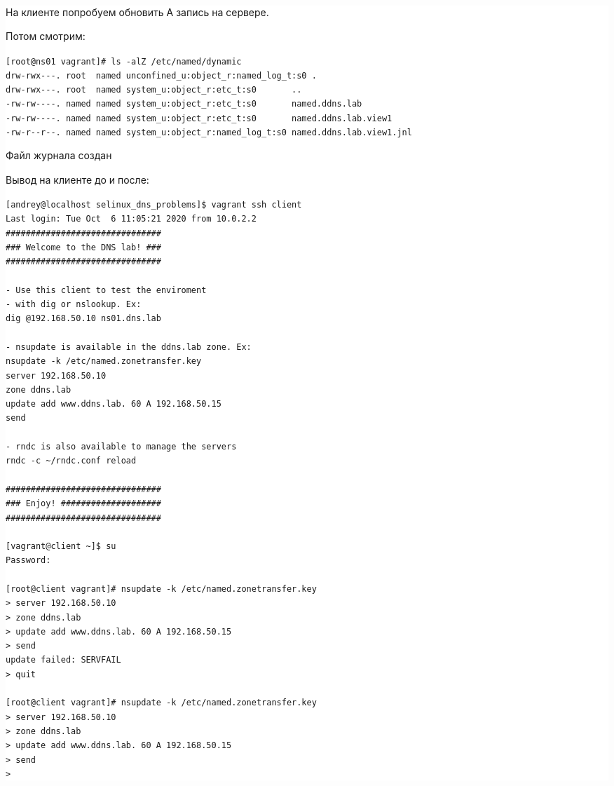 На клиенте попробуем обновить А запись на сервере.

Потом смотрим:

    [root@ns01 vagrant]# ls -alZ /etc/named/dynamic
    drw-rwx---. root  named unconfined_u:object_r:named_log_t:s0 .
    drw-rwx---. root  named system_u:object_r:etc_t:s0       ..
    -rw-rw----. named named system_u:object_r:etc_t:s0       named.ddns.lab
    -rw-rw----. named named system_u:object_r:etc_t:s0       named.ddns.lab.view1
    -rw-r--r--. named named system_u:object_r:named_log_t:s0 named.ddns.lab.view1.jnl

Файл журнала создан

Вывод на клиенте до и после:

    [andrey@localhost selinux_dns_problems]$ vagrant ssh client
    Last login: Tue Oct  6 11:05:21 2020 from 10.0.2.2
    ###############################
    ### Welcome to the DNS lab! ###
    ###############################
    
    - Use this client to test the enviroment
    - with dig or nslookup. Ex:
    dig @192.168.50.10 ns01.dns.lab
    
    - nsupdate is available in the ddns.lab zone. Ex:
    nsupdate -k /etc/named.zonetransfer.key
    server 192.168.50.10
    zone ddns.lab 
    update add www.ddns.lab. 60 A 192.168.50.15
    send
    
    - rndc is also available to manage the servers
    rndc -c ~/rndc.conf reload

    ###############################
    ### Enjoy! ####################
    ###############################

    [vagrant@client ~]$ su
    Password: 

    [root@client vagrant]# nsupdate -k /etc/named.zonetransfer.key
    > server 192.168.50.10
    > zone ddns.lab
    > update add www.ddns.lab. 60 A 192.168.50.15
    > send
    update failed: SERVFAIL
    > quit

    [root@client vagrant]# nsupdate -k /etc/named.zonetransfer.key
    > server 192.168.50.10
    > zone ddns.lab
    > update add www.ddns.lab. 60 A 192.168.50.15
    > send
    > 

